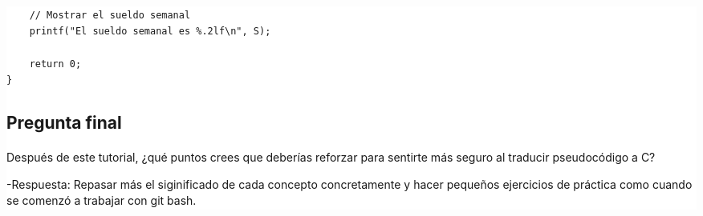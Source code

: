         // Mostrar el sueldo semanal
        printf("El sueldo semanal es %.2lf\n", S);

        return 0;
    }

## Pregunta final

Después de este tutorial, ¿qué puntos crees que deberías reforzar para sentirte más seguro al traducir pseudocódigo a C?

-Respuesta: Repasar más el siginificado de cada concepto concretamente y hacer pequeños ejercicios de práctica como cuando se comenzó a trabajar con git bash.
